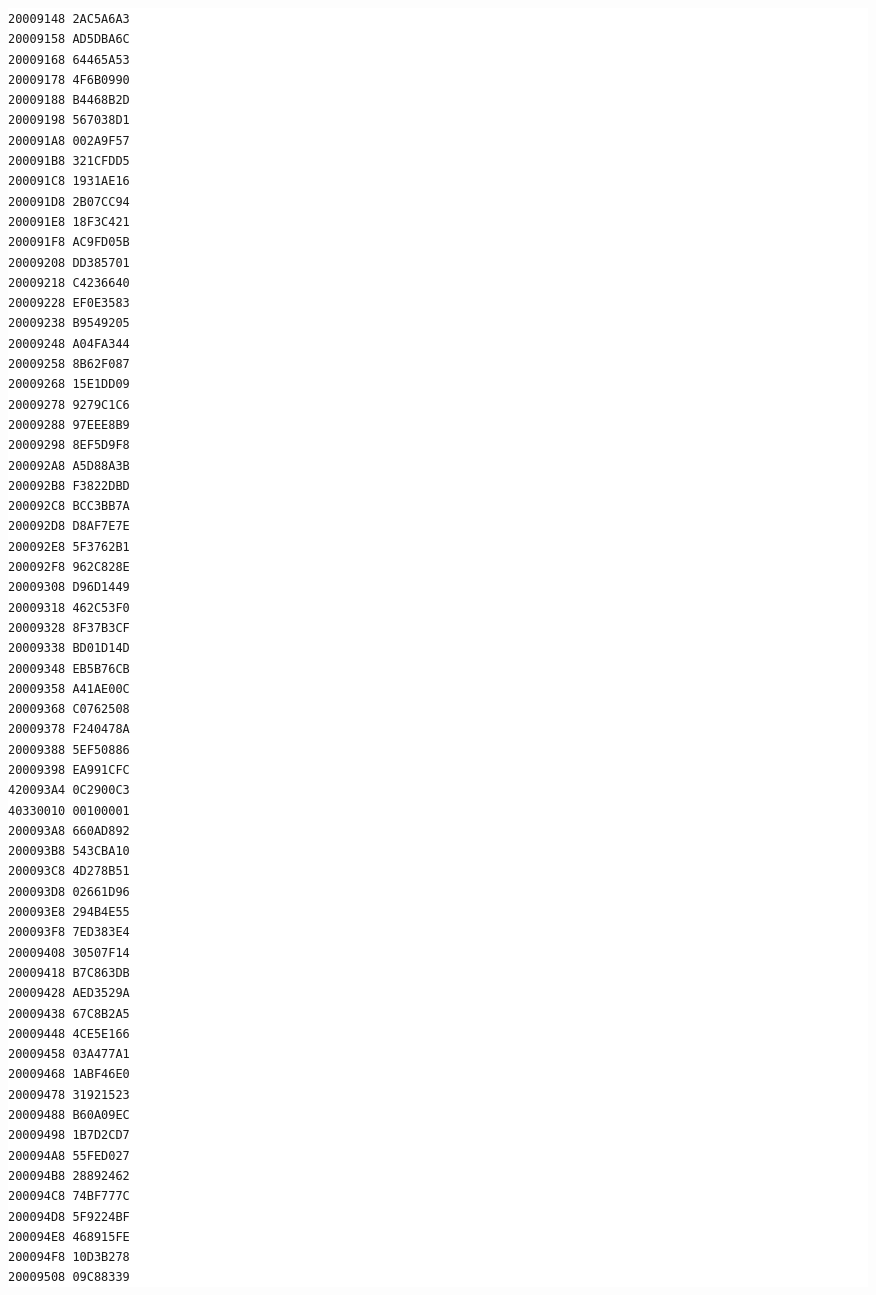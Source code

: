 ```
20009148 2AC5A6A3
20009158 AD5DBA6C
20009168 64465A53
20009178 4F6B0990
20009188 B4468B2D
20009198 567038D1
200091A8 002A9F57
200091B8 321CFDD5
200091C8 1931AE16
200091D8 2B07CC94
200091E8 18F3C421
200091F8 AC9FD05B
20009208 DD385701
20009218 C4236640
20009228 EF0E3583
20009238 B9549205
20009248 A04FA344
20009258 8B62F087
20009268 15E1DD09
20009278 9279C1C6
20009288 97EEE8B9
20009298 8EF5D9F8
200092A8 A5D88A3B
200092B8 F3822DBD
200092C8 BCC3BB7A
200092D8 D8AF7E7E
200092E8 5F3762B1
200092F8 962C828E
20009308 D96D1449
20009318 462C53F0
20009328 8F37B3CF
20009338 BD01D14D
20009348 EB5B76CB
20009358 A41AE00C
20009368 C0762508
20009378 F240478A
20009388 5EF50886
20009398 EA991CFC
420093A4 0C2900C3
40330010 00100001
200093A8 660AD892
200093B8 543CBA10
200093C8 4D278B51
200093D8 02661D96
200093E8 294B4E55
200093F8 7ED383E4
20009408 30507F14
20009418 B7C863DB
20009428 AED3529A
20009438 67C8B2A5
20009448 4CE5E166
20009458 03A477A1
20009468 1ABF46E0
20009478 31921523
20009488 B60A09EC
20009498 1B7D2CD7
200094A8 55FED027
200094B8 28892462
200094C8 74BF777C
200094D8 5F9224BF
200094E8 468915FE
200094F8 10D3B278
20009508 09C88339
```